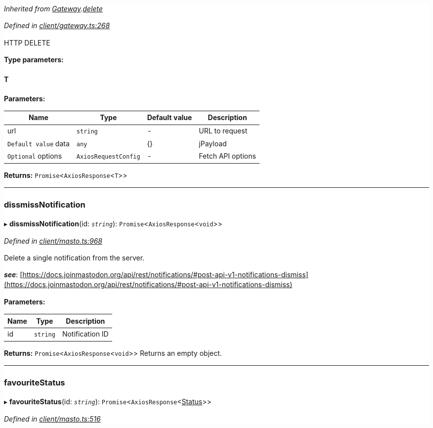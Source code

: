 *Inherited from [Gateway](_client_gateway_.gateway.md).[delete](_client_gateway_.gateway.md#delete)*

*Defined in [client/gateway.ts:268](https://github.com/neet/masto.js/blob/390e749/src/client/gateway.ts#L268)*

HTTP DELETE

**Type parameters:**

#### T 
**Parameters:**

| Name | Type | Default value | Description |
| ------ | ------ | ------ | ------ |
| url | `string` | - |  URL to request |
| `Default value` data | `any` |  {} |  jPayload |
| `Optional` options | `AxiosRequestConfig` | - |  Fetch API options |

**Returns:** `Promise`<`AxiosResponse`<`T`>>

___
<a id="dissmissnotification"></a>

###  dissmissNotification

▸ **dissmissNotification**(id: *`string`*): `Promise`<`AxiosResponse`<`void`>>

*Defined in [client/masto.ts:968](https://github.com/neet/masto.js/blob/390e749/src/client/masto.ts#L968)*

Delete a single notification from the server.

*__see__*: [https://docs.joinmastodon.org/api/rest/notifications/#post-api-v1-notifications-dismiss](https://docs.joinmastodon.org/api/rest/notifications/#post-api-v1-notifications-dismiss)

**Parameters:**

| Name | Type | Description |
| ------ | ------ | ------ |
| id | `string` |  Notification ID |

**Returns:** `Promise`<`AxiosResponse`<`void`>>
Returns an empty object.

___
<a id="favouritestatus"></a>

###  favouriteStatus

▸ **favouriteStatus**(id: *`string`*): `Promise`<`AxiosResponse`<[Status](../interfaces/_entities_status_.status.md)>>

*Defined in [client/masto.ts:516](https://github.com/neet/masto.js/blob/390e749/src/client/masto.ts#L516)*
